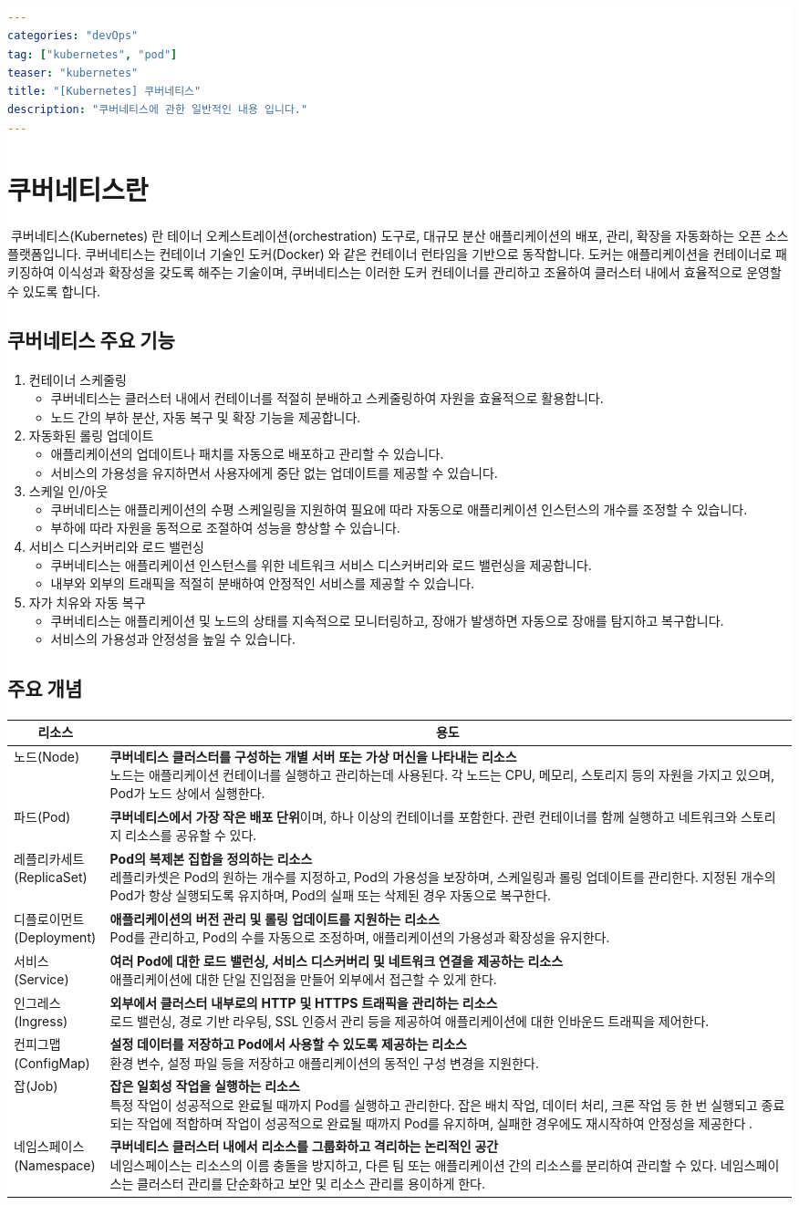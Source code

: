 ```yaml
---
categories: "devOps"
tag: ["kubernetes", "pod"]
teaser: "kubernetes"
title: "[Kubernetes] 쿠버네티스"
description: "쿠버네티스에 관한 일반적인 내용 입니다."
---
```


# 쿠버네티스란

​	쿠버네티스(Kubernetes) 란 테이너 오케스트레이션(orchestration) 도구로, 대규모 분산 애플리케이션의 배포, 관리, 확장을 자동화하는 오픈 소스 플랫폼입니다. 쿠버네티스는 컨테이너 기술인 도커(Docker) 와 같은 컨테이너 런타임을 기반으로 동작합니다. 도커는 애플리케이션을 컨테이너로 패키징하여 이식성과 확장성을 갖도록 해주는 기술이며, 쿠버네티스는 이러한 도커 컨테이너를 관리하고 조율하여 클러스터 내에서 효율적으로 운영할 수 있도록 합니다.

## 쿠버네티스 주요 기능

1. 컨테이너 스케줄링
   - 쿠버네티스는 클러스터 내에서 컨테이너를 적절히 분배하고 스케줄링하여 자원을 효율적으로 활용합니다.
   - 노드 간의 부하 분산, 자동 복구 및 확장 기능을 제공합니다.
2. 자동화된 롤링 업데이트
   - 애플리케이션의 업데이트나 패치를 자동으로 배포하고 관리할 수 있습니다.
   - 서비스의 가용성을 유지하면서 사용자에게 중단 없는 업데이트를 제공할 수 있습니다.
3. 스케일 인/아웃
   - 쿠버네티스는 애플리케이션의 수평 스케일링을 지원하여 필요에 따라 자동으로 애플리케이션 인스턴스의 개수를 조정할 수 있습니다.
   - 부하에 따라 자원을 동적으로 조절하여 성능을 향상할 수 있습니다.
4. 서비스 디스커버리와 로드 밸런싱
   - 쿠버네티스는 애플리케이션 인스턴스를 위한 네트워크 서비스 디스커버리와 로드 밸런싱을 제공합니다.
   - 내부와 외부의 트래픽을 적절히 분배하여 안정적인 서비스를 제공할 수 있습니다.
5. 자가 치유와 자동 복구
   - 쿠버네티스는 애플리케이션 및 노드의 상태를 지속적으로 모니터링하고, 장애가 발생하면 자동으로 장애를 탐지하고 복구합니다.
   - 서비스의 가용성과 안정성을 높일 수 있습니다.

##  주요 개념

| 리소스                   | 용도                                                         |
| ------------------------ | ------------------------------------------------------------ |
| 노드(Node)               | **쿠버네티스 클러스터를 구성하는 개별 서버 또는 가상 머신을 나타내는 리소스** <br />노드는 애플리케이션 컨테이너를 실행하고 관리하는데 사용된다. 각 노드는 CPU, 메모리, 스토리지 등의 자원을 가지고 있으며, Pod가 노드 상에서 실행한다. |
| 파드(Pod)                | **쿠버네티스에서 가장 작은 배포 단위**이며, 하나 이상의 컨테이너를 포함한다. 관련 컨테이너를 함께 실행하고 네트워크와 스토리지 리소스를 공유할 수 있다. |
| 레플리카세트(ReplicaSet) | **Pod의 복제본 집합을 정의하는 리소스** <br />레플리카셋은 Pod의 원하는 개수를 지정하고, Pod의 가용성을 보장하며, 스케일링과 롤링 업데이트를 관리한다. 지정된 개수의 Pod가 항상 실행되도록 유지하며, Pod의 실패 또는 삭제된 경우 자동으로 복구한다. |
| 디플로이먼트(Deployment) | **애플리케이션의 버전 관리 및 롤링 업데이트를 지원하는 리소스** <br />Pod를 관리하고, Pod의 수를 자동으로 조정하며, 애플리케이션의 가용성과 확장성을 유지한다. |
| 서비스(Service)          | **여러 Pod에 대한 로드 밸런싱, 서비스 디스커버리 및 네트워크 연결을 제공하는 리소스** <br />애플리케이션에 대한 단일 진입점을 만들어 외부에서 접근할 수 있게 한다. |
| 인그레스(Ingress)        | **외부에서 클러스터 내부로의 HTTP 및 HTTPS 트래픽을 관리하는 리소스** <br />로드 밸런싱, 경로 기반 라우팅, SSL 인증서 관리 등을 제공하여 애플리케이션에 대한 인바운드 트래픽을 제어한다. |
| 컨피그맵(ConfigMap)      | **설정 데이터를 저장하고 Pod에서 사용할 수 있도록 제공하는 리소스** <br />환경 변수, 설정 파일 등을 저장하고 애플리케이션의 동적인 구성 변경을 지원한다. |
| 잡(Job)                  | **잡은 일회성 작업을 실행하는 리소스** <br />특정 작업이 성공적으로 완료될 때까지 Pod를 실행하고 관리한다. 잡은 배치 작업, 데이터 처리, 크론 작업 등 한 번 실행되고 종료되는 작업에 적합하며 작업이 성공적으로 완료될 때까지 Pod를 유지하며, 실패한 경우에도 재시작하여 안정성을 제공한다 . |
| 네임스페이스(Namespace)  | **쿠버네티스 클러스터 내에서 리소스를 그룹화하고 격리하는 논리적인 공간** <br />네임스페이스는 리소스의 이름 충돌을 방지하고, 다른 팀 또는 애플리케이션 간의 리소스를 분리하여 관리할 수 있다. 네임스페이스는 클러스터 관리를 단순화하고 보안 및 리소스 관리를 용이하게 한다. |
